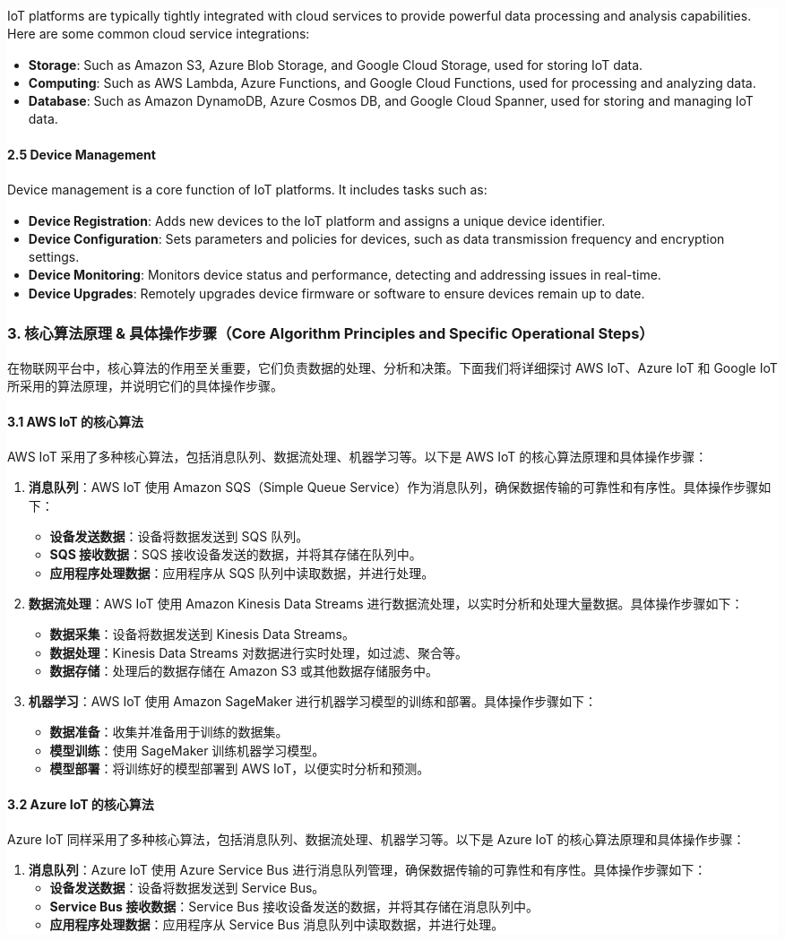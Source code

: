 IoT platforms are typically tightly integrated with cloud services to provide powerful data processing and analysis capabilities. Here are some common cloud service integrations:

- **Storage**: Such as Amazon S3, Azure Blob Storage, and Google Cloud Storage, used for storing IoT data.
- **Computing**: Such as AWS Lambda, Azure Functions, and Google Cloud Functions, used for processing and analyzing data.
- **Database**: Such as Amazon DynamoDB, Azure Cosmos DB, and Google Cloud Spanner, used for storing and managing IoT data.

#### 2.5 Device Management

Device management is a core function of IoT platforms. It includes tasks such as:

- **Device Registration**: Adds new devices to the IoT platform and assigns a unique device identifier.
- **Device Configuration**: Sets parameters and policies for devices, such as data transmission frequency and encryption settings.
- **Device Monitoring**: Monitors device status and performance, detecting and addressing issues in real-time.
- **Device Upgrades**: Remotely upgrades device firmware or software to ensure devices remain up to date.

### 3. 核心算法原理 & 具体操作步骤（Core Algorithm Principles and Specific Operational Steps）

在物联网平台中，核心算法的作用至关重要，它们负责数据的处理、分析和决策。下面我们将详细探讨 AWS IoT、Azure IoT 和 Google IoT 所采用的算法原理，并说明它们的具体操作步骤。

#### 3.1 AWS IoT 的核心算法

AWS IoT 采用了多种核心算法，包括消息队列、数据流处理、机器学习等。以下是 AWS IoT 的核心算法原理和具体操作步骤：

1. **消息队列**：AWS IoT 使用 Amazon SQS（Simple Queue Service）作为消息队列，确保数据传输的可靠性和有序性。具体操作步骤如下：
   - **设备发送数据**：设备将数据发送到 SQS 队列。
   - **SQS 接收数据**：SQS 接收设备发送的数据，并将其存储在队列中。
   - **应用程序处理数据**：应用程序从 SQS 队列中读取数据，并进行处理。

2. **数据流处理**：AWS IoT 使用 Amazon Kinesis Data Streams 进行数据流处理，以实时分析和处理大量数据。具体操作步骤如下：
   - **数据采集**：设备将数据发送到 Kinesis Data Streams。
   - **数据处理**：Kinesis Data Streams 对数据进行实时处理，如过滤、聚合等。
   - **数据存储**：处理后的数据存储在 Amazon S3 或其他数据存储服务中。

3. **机器学习**：AWS IoT 使用 Amazon SageMaker 进行机器学习模型的训练和部署。具体操作步骤如下：
   - **数据准备**：收集并准备用于训练的数据集。
   - **模型训练**：使用 SageMaker 训练机器学习模型。
   - **模型部署**：将训练好的模型部署到 AWS IoT，以便实时分析和预测。

#### 3.2 Azure IoT 的核心算法

Azure IoT 同样采用了多种核心算法，包括消息队列、数据流处理、机器学习等。以下是 Azure IoT 的核心算法原理和具体操作步骤：

1. **消息队列**：Azure IoT 使用 Azure Service Bus 进行消息队列管理，确保数据传输的可靠性和有序性。具体操作步骤如下：
   - **设备发送数据**：设备将数据发送到 Service Bus。
   - **Service Bus 接收数据**：Service Bus 接收设备发送的数据，并将其存储在消息队列中。
   - **应用程序处理数据**：应用程序从 Service Bus 消息队列中读取数据，并进行处理。
